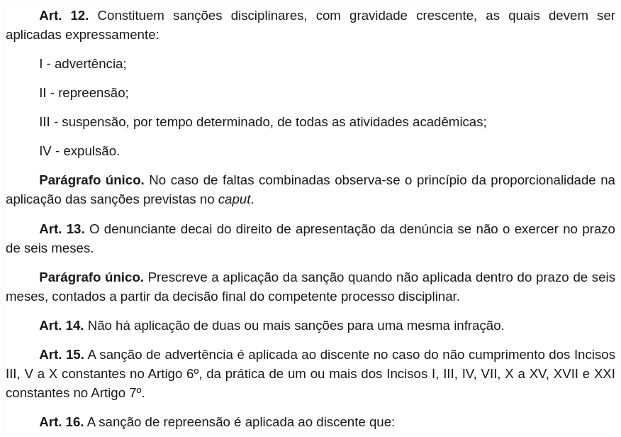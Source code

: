 <p class=MsoNormal style='text-align:justify;text-indent:35.4pt'><b
style='mso-bidi-font-weight:normal'><span style='font-size:14.0pt;font-family:
"Arial","sans-serif"'>Art. 12.</span></b><span style='font-size:14.0pt;
font-family:"Arial","sans-serif"'> Constituem sanções disciplinares, com
gravidade crescente, as quais devem ser aplicadas expressamente:<o:p></o:p></span></p>

<p class=MsoNormal style='text-align:justify;text-indent:35.4pt'><span
style='font-size:14.0pt;font-family:"Arial","sans-serif"'>I - advertência;<o:p></o:p></span></p>

<p class=MsoNormal style='text-align:justify;text-indent:35.4pt'><span
style='font-size:14.0pt;font-family:"Arial","sans-serif"'>II - repreensão;<o:p></o:p></span></p>

<p class=MsoNormal style='text-align:justify;text-indent:35.4pt'><span
style='font-size:14.0pt;font-family:"Arial","sans-serif"'>III - suspensão, por
tempo determinado, de todas as atividades acadêmicas;<o:p></o:p></span></p>

<p class=MsoNormal style='text-align:justify;text-indent:35.4pt'><span
style='font-size:14.0pt;font-family:"Arial","sans-serif"'>IV - expulsão.<o:p></o:p></span></p>

<p class=MsoNormal style='text-align:justify;text-indent:35.4pt'><b
style='mso-bidi-font-weight:normal'><span style='font-size:14.0pt;font-family:
"Arial","sans-serif"'>Parágrafo único.</span></b><span style='font-size:14.0pt;
font-family:"Arial","sans-serif"'> No caso de faltas combinadas observa-se o
princípio da proporcionalidade na aplicação das sanções previstas no <i
style='mso-bidi-font-style:normal'>caput</i>.<o:p></o:p></span></p>

<p class=MsoNormal style='margin-bottom:6.0pt;text-align:justify;text-indent:
35.45pt'><b style='mso-bidi-font-weight:normal'><span style='font-size:14.0pt;
font-family:"Arial","sans-serif"'>Art. 13.</span></b><span style='font-size:
14.0pt;font-family:"Arial","sans-serif"'> O denunciante decai do direito de
apresentação da denúncia se não o exercer no prazo de seis meses.<o:p></o:p></span></p>

<p class=MsoNormal style='margin-bottom:6.0pt;text-align:justify;text-indent:
35.45pt'><b style='mso-bidi-font-weight:normal'><span style='font-size:14.0pt;
font-family:"Arial","sans-serif"'>Parágrafo único.</span></b><span
style='font-size:14.0pt;font-family:"Arial","sans-serif"'> Prescreve a
aplicação da sanção quando não aplicada dentro do prazo de seis meses, contados
a partir da decisão final do competente processo disciplinar.<o:p></o:p></span></p>

<p class=MsoNormal style='margin-bottom:6.0pt;text-align:justify;text-indent:
35.45pt'><b style='mso-bidi-font-weight:normal'><span style='font-size:14.0pt;
font-family:"Arial","sans-serif"'>Art. 14.</span></b><span style='font-size:
14.0pt;font-family:"Arial","sans-serif"'> Não há aplicação de duas ou mais
sanções para uma mesma infração.<o:p></o:p></span></p>

<p class=MsoNormal style='margin-bottom:6.0pt;text-align:justify;text-indent:
35.45pt'><b style='mso-bidi-font-weight:normal'><span style='font-size:14.0pt;
font-family:"Arial","sans-serif"'>Art. 15.</span></b><span style='font-size:
14.0pt;font-family:"Arial","sans-serif"'> A sanção de advertência é aplicada ao
discente no caso do não cumprimento dos Incisos III, V a X constantes no Artigo
6º, da prática de um ou mais dos Incisos I, III, IV, VII, X a XV, XVII e XXI
constantes no Artigo 7º.<o:p></o:p></span></p>

<p class=MsoNormal style='text-align:justify;text-indent:35.45pt'><b
style='mso-bidi-font-weight:normal'><span style='font-size:14.0pt;font-family:
"Arial","sans-serif"'>Art. 16.</span></b><span style='font-size:14.0pt;
font-family:"Arial","sans-serif"'> A sanção de repreensão é aplicada ao
discente que:<o:p></o:p></span></p>
